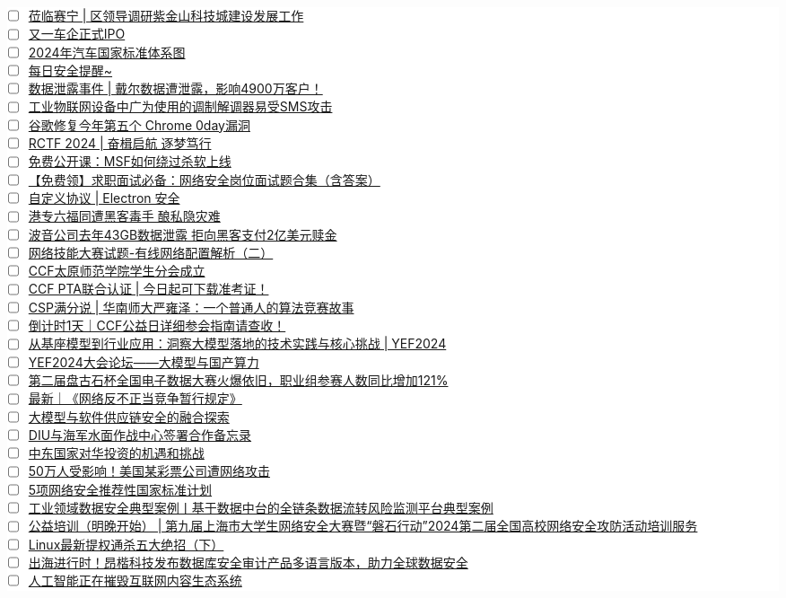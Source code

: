   - [ ] [莅临赛宁 | 区领导调研紫金山科技城建设发展工作](https://mp.weixin.qq.com/s?__biz=MzA4Mjk5NjU3MA==&mid=2455484933&idx=1&sn=641c96aae701337aff97a720f90e1210)
  - [ ] [又一车企正式IPO](https://mp.weixin.qq.com/s?__biz=MzIzOTc2OTAxMg==&mid=2247537647&idx=1&sn=57600f195eb8a0382bd0ff2dd0e236a2)
  - [ ] [2024年汽车国家标准体系图](https://mp.weixin.qq.com/s?__biz=MzIzOTc2OTAxMg==&mid=2247537647&idx=2&sn=8986421358ed482e88a3fa8c1d78e1bc)
  - [ ] [每日安全提醒~](https://mp.weixin.qq.com/s?__biz=MzU0MjEwNTM5Ng==&mid=2247518042&idx=2&sn=4ca28192f35defd75f49377722c039ff)
  - [ ] [数据泄露事件 | 戴尔数据遭泄露，影响4900万客户！](https://mp.weixin.qq.com/s?__biz=MzU0MjEwNTM5Ng==&mid=2247518042&idx=1&sn=b1ec180ce758343129dae8dd7ceabcf7)
  - [ ] [工业物联网设备中广为使用的调制解调器易受SMS攻击](https://mp.weixin.qq.com/s?__biz=MzI2NTg4OTc5Nw==&mid=2247519462&idx=2&sn=e5758c5c284c0a618d66e0c8ef1d4294)
  - [ ] [谷歌修复今年第五个 Chrome 0day漏洞](https://mp.weixin.qq.com/s?__biz=MzI2NTg4OTc5Nw==&mid=2247519462&idx=1&sn=1f7824cfd17d3489bc4ba1b37c5d974c)
  - [ ] [RCTF 2024 | 奋楫启航 逐梦笃行](https://mp.weixin.qq.com/s?__biz=MjM5NDU3MjExNw==&mid=2247515100&idx=1&sn=bdcba0f7c98b98bb4e74befe6fa72d74)
  - [ ] [免费公开课：MSF如何绕过杀软上线](https://mp.weixin.qq.com/s?__biz=MjM5MTYxNjQxOA==&mid=2652905002&idx=1&sn=25f7494d729f4ccf34029c2034690b92)
  - [ ] [【免费领】求职面试必备：网络安全岗位面试题合集（含答案）](https://mp.weixin.qq.com/s?__biz=MjM5MTYxNjQxOA==&mid=2652905002&idx=2&sn=1270fb52144c46ab1209c3f1fc04a44b)
  - [ ] [自定义协议 | Electron 安全](https://mp.weixin.qq.com/s?__biz=MzU1NDkwMzAyMg==&mid=2247501874&idx=1&sn=291540d574b8a3d3fe296de113a8f621)
  - [ ] [港专六福同遭黑客毒手 酿私隐灾难](https://mp.weixin.qq.com/s?__biz=MzU2MTQwMzMxNA==&mid=2247538483&idx=2&sn=77ca74ea181173fad272464d638d73c1)
  - [ ] [波音公司去年43GB数据泄露 拒向黑客支付2亿美元赎金](https://mp.weixin.qq.com/s?__biz=MzU2MTQwMzMxNA==&mid=2247538483&idx=1&sn=26cdc416f032b2f0ec62c063bb73d0fa)
  - [ ] [网络技能大赛试题-有线网络配置解析（二）](https://mp.weixin.qq.com/s?__biz=MzUxNzg5MzM2Mg==&mid=2247486966&idx=1&sn=c6fcf20ba4867ae4ba91abd74e875f52)
  - [ ] [CCF太原师范学院学生分会成立](https://mp.weixin.qq.com/s?__biz=MjM5MTY5ODE4OQ==&mid=2651571803&idx=5&sn=52ba534920b67b8fdab6aba7d18bda5c)
  - [ ] [CCF PTA联合认证 | 今日起可下载准考证！](https://mp.weixin.qq.com/s?__biz=MjM5MTY5ODE4OQ==&mid=2651571803&idx=6&sn=736bf9d8466649d86c20bcb95fa7427d)
  - [ ] [CSP满分说 | 华南师大严雍泽：一个普通人的算法竞赛故事](https://mp.weixin.qq.com/s?__biz=MjM5MTY5ODE4OQ==&mid=2651571803&idx=3&sn=afcba8114f8d4a59243038e4b1a9eb07)
  - [ ] [倒计时1天｜CCF公益日详细参会指南请查收！](https://mp.weixin.qq.com/s?__biz=MjM5MTY5ODE4OQ==&mid=2651571803&idx=4&sn=0234a6ed2473f09b45f0588dc03a0ff8)
  - [ ] [从基座模型到行业应用：洞察大模型落地的技术实践与核心挑战 | YEF2024](https://mp.weixin.qq.com/s?__biz=MjM5MTY5ODE4OQ==&mid=2651571803&idx=2&sn=e0ba8dfb90d0b14e0f1310d7092748df)
  - [ ] [YEF2024大会论坛——大模型与国产算力](https://mp.weixin.qq.com/s?__biz=MjM5MTY5ODE4OQ==&mid=2651571803&idx=1&sn=67f4c505a59195d0c59850e83f9fc426)
  - [ ] [第二届盘古石杯全国电子数据大赛火爆依旧，职业组参赛人数同比增加121%](https://mp.weixin.qq.com/s?__biz=Mzg3MjE1NjQ0NA==&mid=2247502831&idx=1&sn=5144f2f6a7e635ff14c439f25c4bd49f)
  - [ ] [最新｜《网络反不正当竞争暂行规定》](https://mp.weixin.qq.com/s?__biz=MzA5NjgwOTQyMA==&mid=2649322651&idx=1&sn=25baa67e0ad69ff471d88c3bec134a09)
  - [ ] [大模型与软件供应链安全的融合探索](https://mp.weixin.qq.com/s?__biz=MjM5ODYyMTM4MA==&mid=2650451945&idx=1&sn=32341d8f3bb009475376deb72d6e33b6)
  - [ ] [DIU与海军水面作战中心签署合作备忘录](https://mp.weixin.qq.com/s?__biz=MzI1OTExNDY1NQ==&mid=2651612651&idx=2&sn=88083bf7bd90aea6783496086d012280)
  - [ ] [中东国家对华投资的机遇和挑战](https://mp.weixin.qq.com/s?__biz=MzI1OTExNDY1NQ==&mid=2651612651&idx=1&sn=7437b29c35f738d993b093be8505d134)
  - [ ] [50万人受影响！美国某彩票公司遭网络攻击](https://mp.weixin.qq.com/s?__biz=Mzk0MDYwMjE3OQ==&mid=2247484928&idx=1&sn=d296df73cc94e67c6ac8bb4c51a9492f)
  - [ ] [5项网络安全推荐性国家标准计划](https://mp.weixin.qq.com/s?__biz=MzU0Mzk0NDQyOA==&mid=2247516815&idx=1&sn=ddc57f08c6a960d2db5e49a3f8b40f33)
  - [ ] [工业领域数据安全典型案例丨基于数据中台的全链条数据流转风险监测平台典型案例](https://mp.weixin.qq.com/s?__biz=Mzg3OTg5MzAzNw==&mid=2247492701&idx=1&sn=629f67b79c4548bd07eb43ba48eaaa2f)
  - [ ] [公益培训（明晚开始） | 第九届上海市大学生网络安全大赛暨“磐石行动”2024第二届全国高校网络安全攻防活动培训服务](https://mp.weixin.qq.com/s?__biz=MzU1NjgzOTAyMg==&mid=2247519975&idx=2&sn=a44eb8c836a98b2daa38e67d26cc9a1d)
  - [ ] [Linux最新提权通杀五大绝招（下）](https://mp.weixin.qq.com/s?__biz=MzU1NjgzOTAyMg==&mid=2247519975&idx=1&sn=c26fb903aeadd27296ffdc21598f7d88)
  - [ ] [出海进行时！昂楷科技发布数据库安全审计产品多语言版本，助力全球数据安全](https://mp.weixin.qq.com/s?__biz=MzIyMTAwOTE5Mw==&mid=2651860103&idx=1&sn=1a94009d876de24d57a91426d3fc6195)
  - [ ] [人工智能正在摧毁互联网内容生态系统](https://mp.weixin.qq.com/s?__biz=MzAxNTYwOTU1Mw==&mid=2650089484&idx=1&sn=53157af82a87f0936a41c13aeb95f08c)